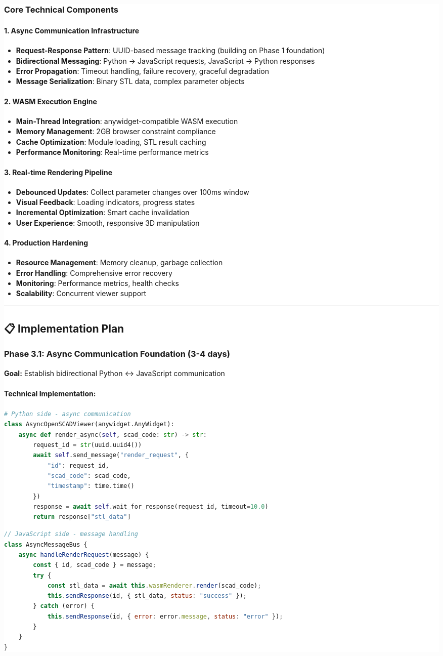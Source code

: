 ### **Core Technical Components**

#### **1. Async Communication Infrastructure**
- **Request-Response Pattern**: UUID-based message tracking (building on Phase 1 foundation)
- **Bidirectional Messaging**: Python → JavaScript requests, JavaScript → Python responses
- **Error Propagation**: Timeout handling, failure recovery, graceful degradation
- **Message Serialization**: Binary STL data, complex parameter objects

#### **2. WASM Execution Engine**
- **Main-Thread Integration**: anywidget-compatible WASM execution
- **Memory Management**: 2GB browser constraint compliance
- **Cache Optimization**: Module loading, STL result caching
- **Performance Monitoring**: Real-time performance metrics

#### **3. Real-time Rendering Pipeline**
- **Debounced Updates**: Collect parameter changes over 100ms window
- **Visual Feedback**: Loading indicators, progress states
- **Incremental Optimization**: Smart cache invalidation
- **User Experience**: Smooth, responsive 3D manipulation

#### **4. Production Hardening**
- **Resource Management**: Memory cleanup, garbage collection
- **Error Handling**: Comprehensive error recovery
- **Monitoring**: Performance metrics, health checks
- **Scalability**: Concurrent viewer support

---

## 📋 **Implementation Plan**

### **Phase 3.1: Async Communication Foundation** (3-4 days)
**Goal:** Establish bidirectional Python ↔ JavaScript communication

#### **Technical Implementation:**
```python
# Python side - async communication
class AsyncOpenSCADViewer(anywidget.AnyWidget):
    async def render_async(self, scad_code: str) -> str:
        request_id = str(uuid.uuid4())
        await self.send_message("render_request", {
            "id": request_id,
            "scad_code": scad_code,
            "timestamp": time.time()
        })
        response = await self.wait_for_response(request_id, timeout=10.0)
        return response["stl_data"]
```

```javascript
// JavaScript side - message handling
class AsyncMessageBus {
    async handleRenderRequest(message) {
        const { id, scad_code } = message;
        try {
            const stl_data = await this.wasmRenderer.render(scad_code);
            this.sendResponse(id, { stl_data, status: "success" });
        } catch (error) {
            this.sendResponse(id, { error: error.message, status: "error" });
        }
    }
}
```
